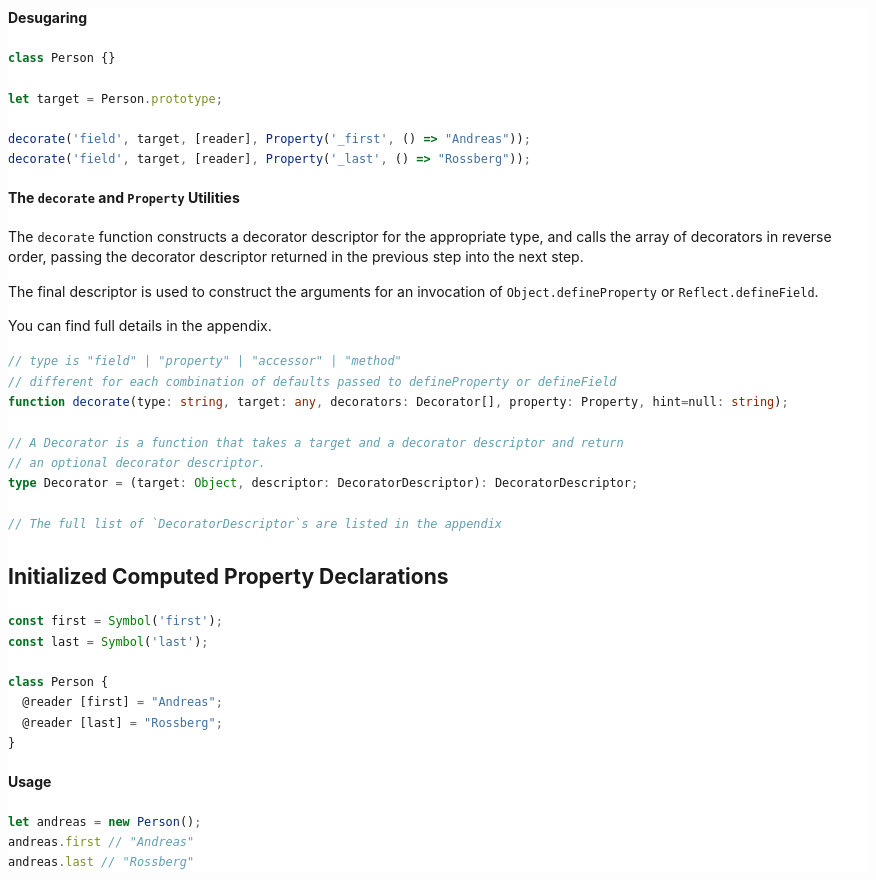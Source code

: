 #### Desugaring

```js
class Person {}

let target = Person.prototype;

decorate('field', target, [reader], Property('_first', () => "Andreas"));
decorate('field', target, [reader], Property('_last', () => "Rossberg"));
```

#### The `decorate` and `Property` Utilities

The `decorate` function constructs a decorator descriptor for the appropriate type,
and calls the array of decorators in reverse order, passing the decorator descriptor
returned in the previous step into the next step.

The final descriptor is used to construct the arguments for an invocation of
`Object.defineProperty` or `Reflect.defineField`.

You can find full details in the appendix. 

```ts
// type is "field" | "property" | "accessor" | "method"
// different for each combination of defaults passed to defineProperty or defineField
function decorate(type: string, target: any, decorators: Decorator[], property: Property, hint=null: string);

// A Decorator is a function that takes a target and a decorator descriptor and return
// an optional decorator descriptor.
type Decorator = (target: Object, descriptor: DecoratorDescriptor): DecoratorDescriptor;

// The full list of `DecoratorDescriptor`s are listed in the appendix
```

## Initialized Computed Property Declarations

```js
const first = Symbol('first');
const last = Symbol('last');

class Person {
  @reader [first] = "Andreas";
  @reader [last] = "Rossberg";
}
```

#### Usage

```js
let andreas = new Person();
andreas.first // "Andreas"
andreas.last // "Rossberg"
```
